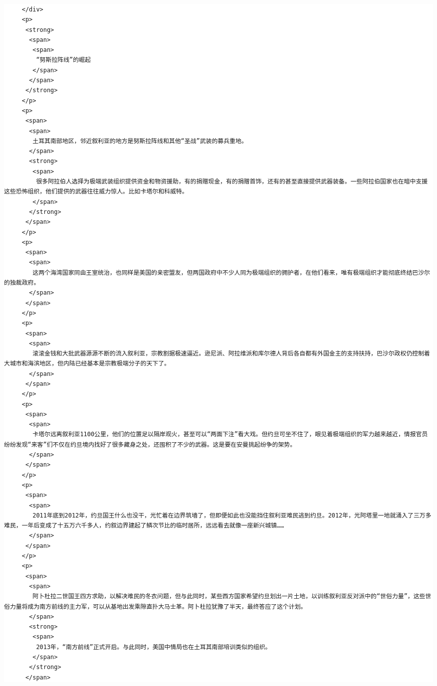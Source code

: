          </div>
         <p>
          <strong>
           <span>
            <span>
             “努斯拉阵线”的崛起
            </span>
           </span>
          </strong>
         </p>
         <p>
          <span>
           <span>
            土耳其南部地区，邻近叙利亚的地方是努斯拉阵线和其他“圣战”武装的募兵重地。
           </span>
           <strong>
            <span>
             很多阿拉伯人选择为极端武装组织提供资金和物资援助，有的捐赠现金，有的捐赠首饰，还有的甚至直接提供武器装备。一些阿拉伯国家也在暗中支援这些恐怖组织，他们提供的武器往往威力惊人。比如卡塔尔和科威特。
            </span>
           </strong>
          </span>
         </p>
         <p>
          <span>
           <span>
            这两个海湾国家同由王室统治，也同样是美国的亲密盟友，但两国政府中不少人同为极端组织的拥护者，在他们看来，唯有极端组织才能彻底终结巴沙尔的独裁政府。
           </span>
          </span>
         </p>
         <p>
          <span>
           <span>
            滚滚金钱和大批武器源源不断的流入叙利亚，宗教割据极速逼近。逊尼派、阿拉维派和库尔德人背后各自都有外国金主的支持扶持，巴沙尔政权仍控制着大城市和海滨地区，但内陆已经基本是宗教极端分子的天下了。
           </span>
          </span>
         </p>
         <p>
          <span>
           <span>
            卡塔尔远离叙利亚1100公里，他们的位置足以隔岸观火，甚至可以“两面下注”看大戏。但约旦可坐不住了，眼见着极端组织的军力越来越近，情报官员纷纷发现“来客”们不仅在约旦境内找好了很多藏身之处，还囤积了不少的武器。这是要在安曼挑起纷争的架势。
           </span>
          </span>
         </p>
         <p>
          <span>
           <span>
            2011年底到2012年，约旦国王什么也没干，光忙着在边界筑墙了，但即便如此也没能挡住叙利亚难民逃到约旦。2012年，光阿塔里一地就涌入了三万多难民，一年后变成了十五万六千多人，约叙边界建起了鳞次节比的临时居所，远远看去就像一座新兴城镇……
           </span>
          </span>
         </p>
         <p>
          <span>
           <span>
            阿卜杜拉二世国王四方求助，以解决难民的冬衣问题，但与此同时，某些西方国家希望约旦划出一片土地，以训练叙利亚反对派中的“世俗力量”，这些世俗力量将成为南方前线的主力军，可以从基地出发乘隙直扑大马士革。阿卜杜拉犹豫了半天，最终答应了这个计划。
           </span>
           <strong>
            <span>
             2013年，“南方前线”正式开启。与此同时，美国中情局也在土耳其南部培训类似的组织。
            </span>
           </strong>
          </span>